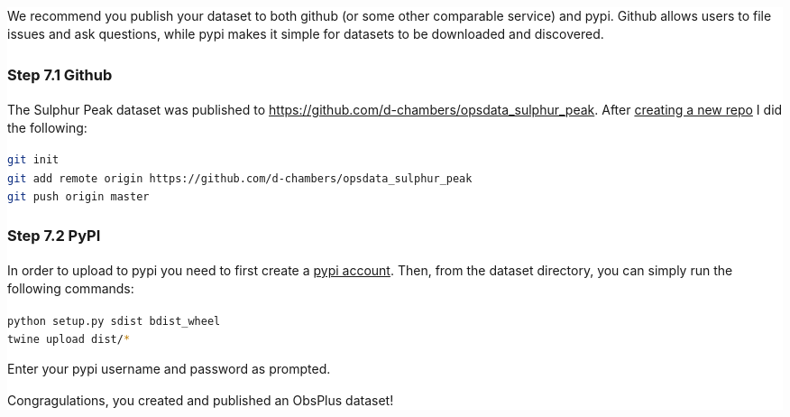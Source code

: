 We recommend you publish your dataset to both github (or some other comparable service)
and pypi. Github allows users to file issues and ask questions, while pypi makes
it simple for datasets to be downloaded and discovered.


### Step 7.1 Github
 
The Sulphur Peak dataset was published to
https://github.com/d-chambers/opsdata_sulphur_peak. After
[creating a new repo](https://bit.ly/3bWwsNN) 
I did the following:

```bash
git init
git add remote origin https://github.com/d-chambers/opsdata_sulphur_peak
git push origin master
```

### Step 7.2 PyPI

In order to upload to pypi you need to first create a
[pypi account](https://pypi.org/account/register/). Then, from the dataset
directory, you can simply run the following commands:

```bash
python setup.py sdist bdist_wheel
twine upload dist/*
```

Enter your pypi username and password as prompted. 

Congragulations, you created and published an ObsPlus dataset!
